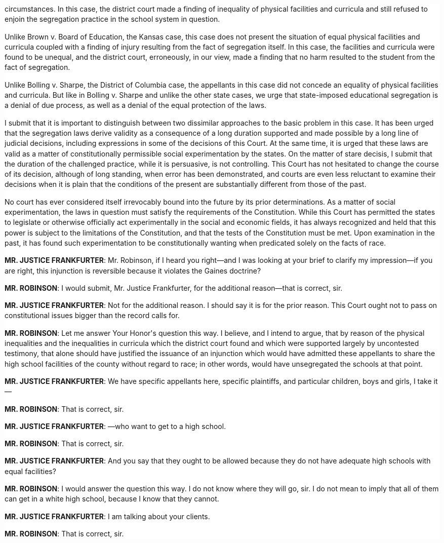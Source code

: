 circumstances. In this case, the district court made a finding of inequality of physical facilities and curricula and still refused to enjoin the segregation 
practice in the school system in question. </p>
<p>Unlike Brown v. Board of Education, the Kansas case, this case does not present 
the situation of equal physical facilities and curricula coupled with a finding 
of injury resulting from the fact of segregation itself. In this case, the facilities 
and curricula were found to be unequal, and the district court, erroneously, in 
our view, made a finding that no harm resulted to the student from the fact of segregation.
</p>
<p>Unlike Bolling v. Sharpe, the District of Columbia case, the appellants in this 
case did not concede an equality of physical facilities and curricula. But like in Bolling v. Sharpe and unlike the other state cases, 
we urge that state-imposed educational segregation is a denial of due process, as well as a denial of the equal protection of the laws. </p>
<p>I submit that it is important to distinguish between two dissimilar approaches to the basic problem in this case. It has been urged that the segregation 
laws derive validity as a consequence of a long duration supported and made possible 
by a long line of judicial decisions, including expressions in some of the decisions of this Court. At the 
same time, it is urged that these laws are valid as a matter of constitutionally 
permissible social experimentation by the states. On the matter of stare decisis, 
I submit that the duration of the challenged practice, while it is persuasive, is not controlling. This Court has not hesitated to change the course of its decision, although of 
long standing, when error has been demonstrated, and courts are even less reluctant to examine their decisions when it is plain that the conditions of the present are substantially 
different from those of the past. </p>
<p>No court has ever considered itself irrevocably bound into the future by its 
prior determinations. As a matter of social experimentation, the laws in question must satisfy the requirements of the Constitution. While 
this Court has permitted the states to legislate or otherwise officially act experimentally in the social and economic fields, 
it has always recognized and held that this power is subject to the limitations 
of the Constitution, and that the tests of the Constitution must be met. Upon examination 
in the past, it has found such experimentation to be constitutionally wanting when 
predicated solely on the facts of race. </p>
<p><b>MR. JUSTICE FRANKFURTER</b>: Mr. Robinson, if I heard you right—and I was looking 
at your brief to clarify my impression—if you are right, this injunction is reversible because it violates the Gaines doctrine?
</p>
<p><b>MR. ROBINSON</b>: I would submit, Mr. Justice Frankfurter, for the additional reason—that 
is correct, sir. </p>
<p><b>MR. JUSTICE FRANKFURTER</b>: Not for the additional reason. I should say it is for 
the prior reason. This Court ought not to pass on constitutional issues bigger than 
the record calls for. </p>
<p><b>MR. ROBINSON</b>: Let me answer Your Honor&#39;s question this way. I believe, and I 
intend to argue, that by reason of the physical inequalities and the inequalities in curricula which the district court found 
and which were supported largely by uncontested testimony, that alone should have justified the issuance of an injunction which would have admitted these appellants to share the high school facilities 
of the county without regard to race; in other words, would have unsegregated the 
schools at that point. </p>
<p><b>MR. JUSTICE FRANKFURTER</b>: We have specific appellants here, specific 
plaintiffs, and particular children, boys and girls, I take it— </p>
<p><b>MR. ROBINSON</b>: That is correct, sir. </p>
<p><b>MR. JUSTICE FRANKFURTER</b>: —who want to get to a high school. </p>
<p><b>MR. ROBINSON</b>: That is correct, sir. </p>
<p><b>MR. JUSTICE FRANKFURTER</b>: And you say that they ought to be allowed because they 
do not have adequate high schools with equal facilities? </p>
<p><b>MR. ROBINSON</b>: I would answer the question this way. I do not know where they 
will go, sir. I do not mean to imply that all of them can get in a white high school, 
because I know that they cannot. </p>
<p><b>MR. JUSTICE FRANKFURTER</b>: I am talking about your clients. </p>
<p><b>MR. ROBINSON</b>: That is correct, sir. </p>
